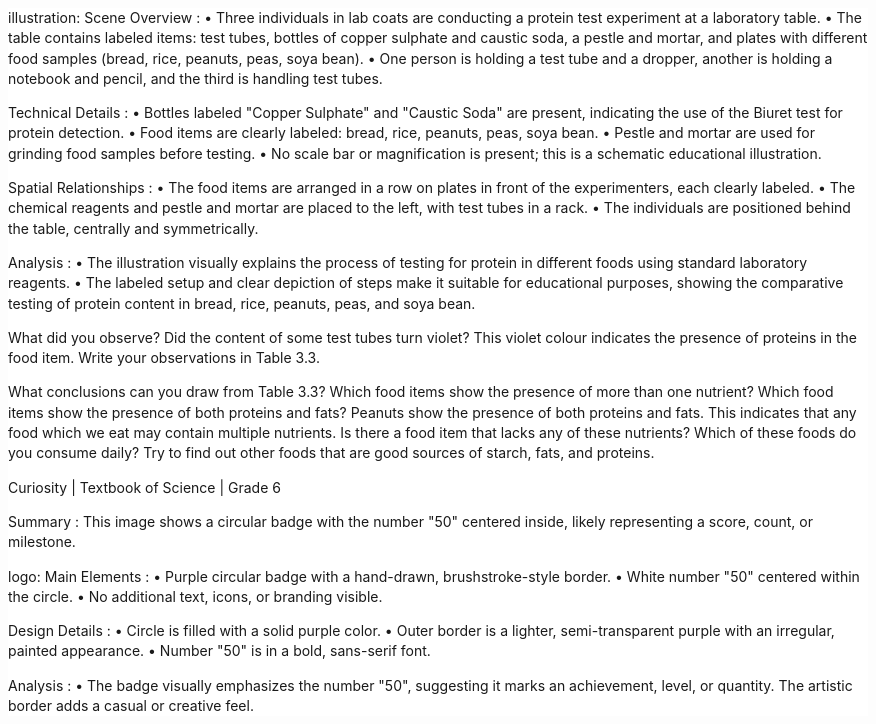illustration:
Scene Overview :
  • Three individuals in lab coats are conducting a protein test experiment at a laboratory table.
  • The table contains labeled items: test tubes, bottles of copper sulphate and caustic soda, a pestle and mortar, and plates with different food samples (bread, rice, peanuts, peas, soya bean).
  • One person is holding a test tube and a dropper, another is holding a notebook and pencil, and the third is handling test tubes.

Technical Details :
  • Bottles labeled "Copper Sulphate" and "Caustic Soda" are present, indicating the use of the Biuret test for protein detection.
  • Food items are clearly labeled: bread, rice, peanuts, peas, soya bean.
  • Pestle and mortar are used for grinding food samples before testing.
  • No scale bar or magnification is present; this is a schematic educational illustration.

Spatial Relationships :
  • The food items are arranged in a row on plates in front of the experimenters, each clearly labeled.
  • The chemical reagents and pestle and mortar are placed to the left, with test tubes in a rack.
  • The individuals are positioned behind the table, centrally and symmetrically.

Analysis :
  • The illustration visually explains the process of testing for protein in different foods using standard laboratory reagents.
  • The labeled setup and clear depiction of steps make it suitable for educational purposes, showing the comparative testing of protein content in bread, rice, peanuts, peas, and soya bean. 

What did you observe? Did the content of some test tubes turn violet? This violet colour indicates the presence of proteins in the food item. Write your observations in Table 3.3. 

What conclusions can you draw from Table 3.3? Which food items show the presence of more than one nutrient? Which food items show the presence of both proteins and fats? Peanuts show the presence of both proteins and fats. This indicates that any food which we eat may contain multiple nutrients. Is there a food item that lacks any of these nutrients? Which of these foods do you consume daily? Try to find out other foods that are good sources of starch, fats, and proteins. 

Curiosity | Textbook of Science | Grade 6 

Summary : This image shows a circular badge with the number "50" centered inside, likely representing a score, count, or milestone.

logo:
Main Elements :
  • Purple circular badge with a hand-drawn, brushstroke-style border.
  • White number "50" centered within the circle.
  • No additional text, icons, or branding visible.

Design Details :
  • Circle is filled with a solid purple color.
  • Outer border is a lighter, semi-transparent purple with an irregular, painted appearance.
  • Number "50" is in a bold, sans-serif font.

Analysis :
  • The badge visually emphasizes the number "50", suggesting it marks an achievement, level, or quantity. The artistic border adds a casual or creative feel. 
